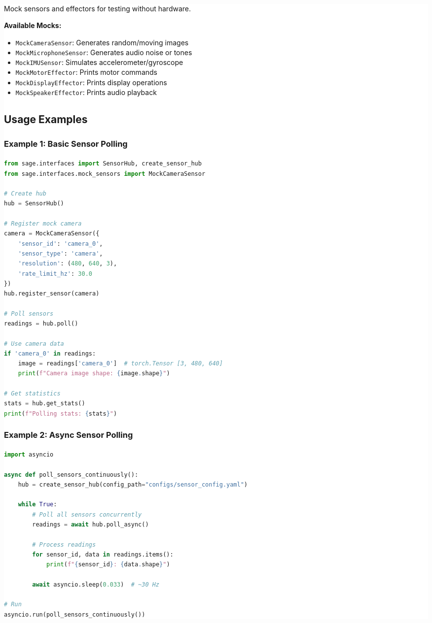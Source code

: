 Mock sensors and effectors for testing without hardware.

**Available Mocks:**
- `MockCameraSensor`: Generates random/moving images
- `MockMicrophoneSensor`: Generates audio noise or tones
- `MockIMUSensor`: Simulates accelerometer/gyroscope
- `MockMotorEffector`: Prints motor commands
- `MockDisplayEffector`: Prints display operations
- `MockSpeakerEffector`: Prints audio playback

## Usage Examples

### Example 1: Basic Sensor Polling

```python
from sage.interfaces import SensorHub, create_sensor_hub
from sage.interfaces.mock_sensors import MockCameraSensor

# Create hub
hub = SensorHub()

# Register mock camera
camera = MockCameraSensor({
    'sensor_id': 'camera_0',
    'sensor_type': 'camera',
    'resolution': (480, 640, 3),
    'rate_limit_hz': 30.0
})
hub.register_sensor(camera)

# Poll sensors
readings = hub.poll()

# Use camera data
if 'camera_0' in readings:
    image = readings['camera_0']  # torch.Tensor [3, 480, 640]
    print(f"Camera image shape: {image.shape}")

# Get statistics
stats = hub.get_stats()
print(f"Polling stats: {stats}")
```

### Example 2: Async Sensor Polling

```python
import asyncio

async def poll_sensors_continuously():
    hub = create_sensor_hub(config_path="configs/sensor_config.yaml")

    while True:
        # Poll all sensors concurrently
        readings = await hub.poll_async()

        # Process readings
        for sensor_id, data in readings.items():
            print(f"{sensor_id}: {data.shape}")

        await asyncio.sleep(0.033)  # ~30 Hz

# Run
asyncio.run(poll_sensors_continuously())
```
